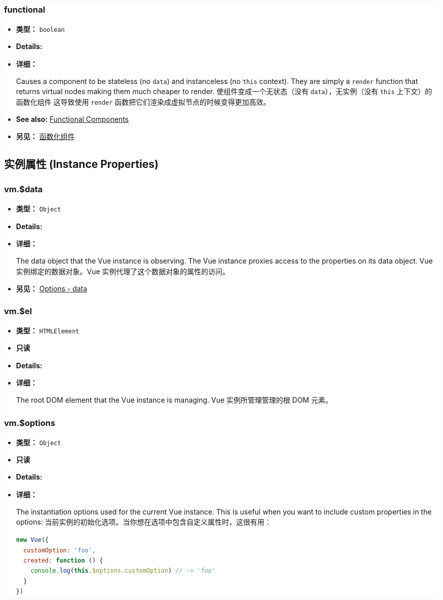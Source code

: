 ### functional

- **类型：** `boolean`

- **Details:**
- **详细：**

  Causes a component to be stateless (no `data`) and instanceless (no `this` context). They are simply a `render` function that returns virtual nodes making them much cheaper to render.
  使组件变成一个无状态（没有 `data`），无实例（没有 `this` 上下文）的函数化组件 这导致使用 `render` 函数把它们渲染成虚拟节点的时候变得更加高效。

- **See also:** [Functional Components](/guide/render-function.html#Functional-Components)
- **另见：** [函数化组件](/guide/render-function.html#Functional-Components)

##  实例属性 (Instance Properties)

### vm.$data

- **类型：** `Object`

- **Details:**
- **详细：**

  The data object that the Vue instance is observing. The Vue instance proxies access to the properties on its data object.
  Vue 实例绑定的数据对象。Vue 实例代理了这个数据对象的属性的访问。

- **另见：** [Options - data](#data)

### vm.$el

- **类型：** `HTMLElement`

- **只读**

- **Details:**
- **详细：**

  The root DOM element that the Vue instance is managing.
  Vue 实例所管理管理的根 DOM 元素。

### vm.$options

- **类型：** `Object`

- **只读**

- **Details:**
- **详细：**

  The instantiation options used for the current Vue instance. This is useful when you want to include custom properties in the options:
  当前实例的初始化选项。当你想在选项中包含自定义属性时，这很有用：

  ``` js
  new Vue({
    customOption: 'foo',
    created: function () {
      console.log(this.$options.customOption) // -> 'foo'
    }
  })
  ```
